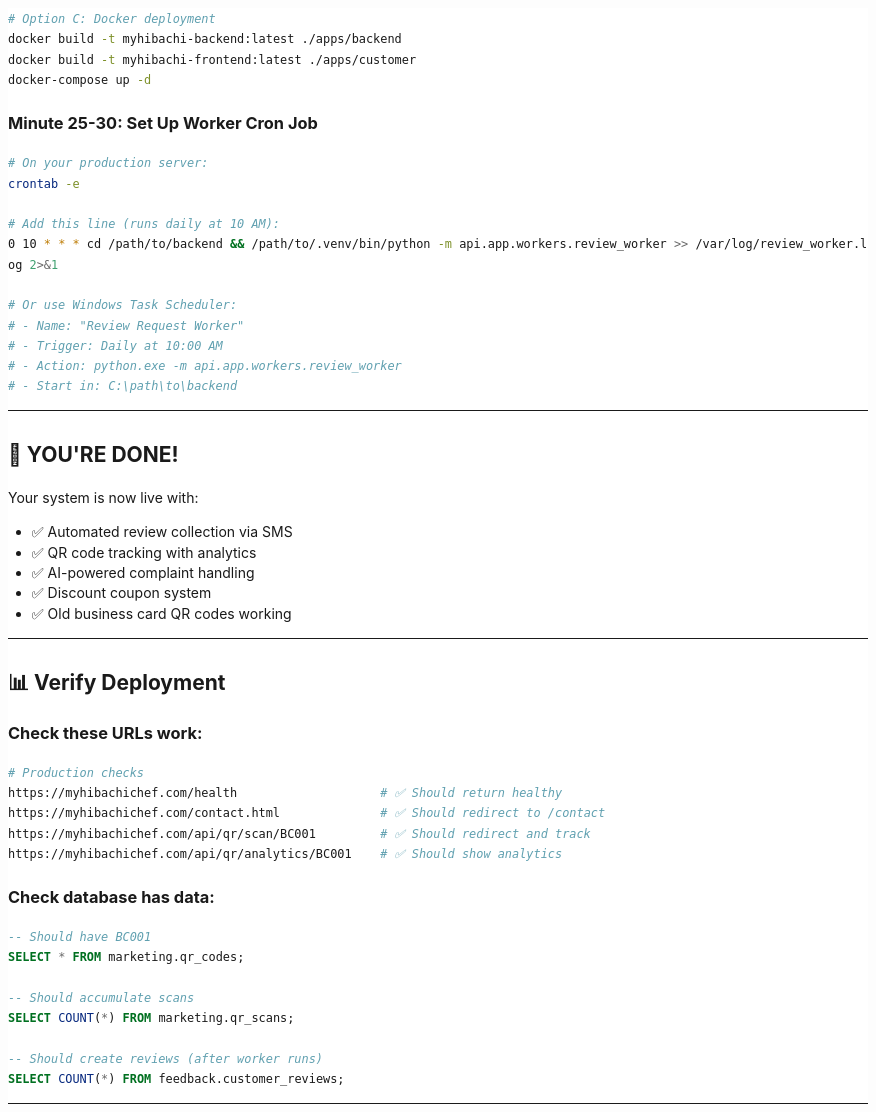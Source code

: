 ```bash
# Option C: Docker deployment
docker build -t myhibachi-backend:latest ./apps/backend
docker build -t myhibachi-frontend:latest ./apps/customer
docker-compose up -d
```

### **Minute 25-30: Set Up Worker Cron Job**

```bash
# On your production server:
crontab -e

# Add this line (runs daily at 10 AM):
0 10 * * * cd /path/to/backend && /path/to/.venv/bin/python -m api.app.workers.review_worker >> /var/log/review_worker.log 2>&1

# Or use Windows Task Scheduler:
# - Name: "Review Request Worker"
# - Trigger: Daily at 10:00 AM
# - Action: python.exe -m api.app.workers.review_worker
# - Start in: C:\path\to\backend
```

---

## 🎉 YOU'RE DONE!

Your system is now live with:
- ✅ Automated review collection via SMS
- ✅ QR code tracking with analytics
- ✅ AI-powered complaint handling
- ✅ Discount coupon system
- ✅ Old business card QR codes working

---

## 📊 Verify Deployment

### **Check these URLs work:**
```bash
# Production checks
https://myhibachichef.com/health                    # ✅ Should return healthy
https://myhibachichef.com/contact.html              # ✅ Should redirect to /contact
https://myhibachichef.com/api/qr/scan/BC001         # ✅ Should redirect and track
https://myhibachichef.com/api/qr/analytics/BC001    # ✅ Should show analytics
```

### **Check database has data:**
```sql
-- Should have BC001
SELECT * FROM marketing.qr_codes;

-- Should accumulate scans
SELECT COUNT(*) FROM marketing.qr_scans;

-- Should create reviews (after worker runs)
SELECT COUNT(*) FROM feedback.customer_reviews;
```

---